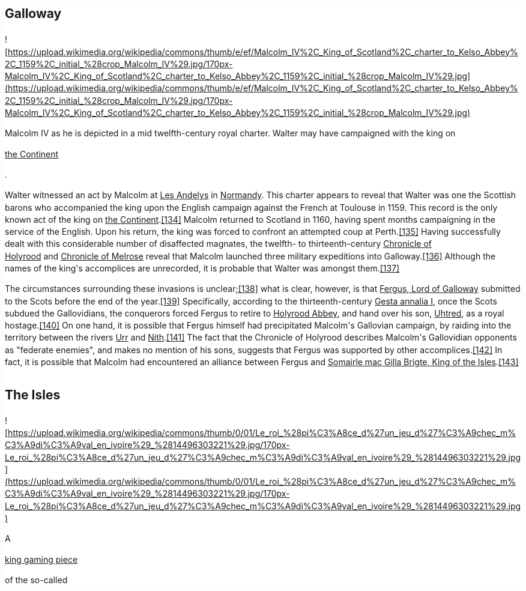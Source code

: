 ## Galloway

![https://upload.wikimedia.org/wikipedia/commons/thumb/e/ef/Malcolm_IV%2C_King_of_Scotland%2C_charter_to_Kelso_Abbey%2C_1159%2C_initial_%28crop_Malcolm_IV%29.jpg/170px-Malcolm_IV%2C_King_of_Scotland%2C_charter_to_Kelso_Abbey%2C_1159%2C_initial_%28crop_Malcolm_IV%29.jpg](https://upload.wikimedia.org/wikipedia/commons/thumb/e/ef/Malcolm_IV%2C_King_of_Scotland%2C_charter_to_Kelso_Abbey%2C_1159%2C_initial_%28crop_Malcolm_IV%29.jpg/170px-Malcolm_IV%2C_King_of_Scotland%2C_charter_to_Kelso_Abbey%2C_1159%2C_initial_%28crop_Malcolm_IV%29.jpg)

Malcolm IV as he is depicted in a mid twelfth-century royal charter. Walter may have campaigned with the king on

[the Continent](https://en.wikipedia.org/wiki/The_Continent)

.

Walter witnessed an act by Malcolm at [Les Andelys](https://en.wikipedia.org/wiki/Les_Andelys) in [Normandy](https://en.wikipedia.org/wiki/Duchy_of_Normandy). This charter appears to reveal that Walter was one the Scottish barons who accompanied the king upon the English campaign against the French at Toulouse in 1159. This record is the only known act of the king on [the Continent](https://en.wikipedia.org/wiki/The_Continent).[[134]](https://en.wikipedia.org/wiki/Walter_fitz_Alan#cite_note-150) Malcolm returned to Scotland in 1160, having spent months campaigning in the service of the English. Upon his return, the king was forced to confront an attempted coup at Perth.[[135]](https://en.wikipedia.org/wiki/Walter_fitz_Alan#cite_note-151) Having successfully dealt with this considerable number of disaffected magnates, the twelfth- to thirteenth-century [Chronicle of Holyrood](https://en.wikipedia.org/w/index.php?title=Chronicle_of_Holyrood&action=edit&redlink=1) and [Chronicle of Melrose](https://en.wikipedia.org/wiki/Chronicle_of_Melrose) reveal that Malcolm launched three military expeditions into Galloway.[[136]](https://en.wikipedia.org/wiki/Walter_fitz_Alan#cite_note-152) Although the names of the king's accomplices are unrecorded, it is probable that Walter was amongst them.[[137]](https://en.wikipedia.org/wiki/Walter_fitz_Alan#cite_note-153)

The circumstances surrounding these invasions is unclear;[[138]](https://en.wikipedia.org/wiki/Walter_fitz_Alan#cite_note-154) what is clear, however, is that [Fergus, Lord of Galloway](https://en.wikipedia.org/wiki/Fergus,_Lord_of_Galloway) submitted to the Scots before the end of the year.[[139]](https://en.wikipedia.org/wiki/Walter_fitz_Alan#cite_note-155) Specifically, according to the thirteenth-century [Gesta annalia I](https://en.wikipedia.org/wiki/Gesta_annalia_I), once the Scots subdued the Gallovidians, the conquerors forced Fergus to retire to [Holyrood Abbey](https://en.wikipedia.org/wiki/Holyrood_Abbey), and hand over his son, [Uhtred](https://en.wikipedia.org/wiki/Uhtred_of_Galloway), as a royal hostage.[[140]](https://en.wikipedia.org/wiki/Walter_fitz_Alan#cite_note-156) On one hand, it is possible that Fergus himself had precipitated Malcolm's Gallovian campaign, by raiding into the territory between the rivers [Urr](https://en.wikipedia.org/wiki/River_Urr) and [Nith](https://en.wikipedia.org/wiki/River_Nith).[[141]](https://en.wikipedia.org/wiki/Walter_fitz_Alan#cite_note-157) The fact that the Chronicle of Holyrood describes Malcolm's Gallovidian opponents as "federate enemies", and makes no mention of his sons, suggests that Fergus was supported by other accomplices.[[142]](https://en.wikipedia.org/wiki/Walter_fitz_Alan#cite_note-158) In fact, it is possible that Malcolm had encountered an alliance between Fergus and [Somairle mac Gilla Brigte, King of the Isles](https://en.wikipedia.org/wiki/Somairle_mac_Gilla_Brigte,_King_of_the_Isles).[[143]](https://en.wikipedia.org/wiki/Walter_fitz_Alan#cite_note-159)

## The Isles

![https://upload.wikimedia.org/wikipedia/commons/thumb/0/01/Le_roi_%28pi%C3%A8ce_d%27un_jeu_d%27%C3%A9chec_m%C3%A9di%C3%A9val_en_ivoire%29_%2814496303221%29.jpg/170px-Le_roi_%28pi%C3%A8ce_d%27un_jeu_d%27%C3%A9chec_m%C3%A9di%C3%A9val_en_ivoire%29_%2814496303221%29.jpg](https://upload.wikimedia.org/wikipedia/commons/thumb/0/01/Le_roi_%28pi%C3%A8ce_d%27un_jeu_d%27%C3%A9chec_m%C3%A9di%C3%A9val_en_ivoire%29_%2814496303221%29.jpg/170px-Le_roi_%28pi%C3%A8ce_d%27un_jeu_d%27%C3%A9chec_m%C3%A9di%C3%A9val_en_ivoire%29_%2814496303221%29.jpg)

A

[king gaming piece](https://en.wikipedia.org/wiki/King_(chess))

of the so-called
